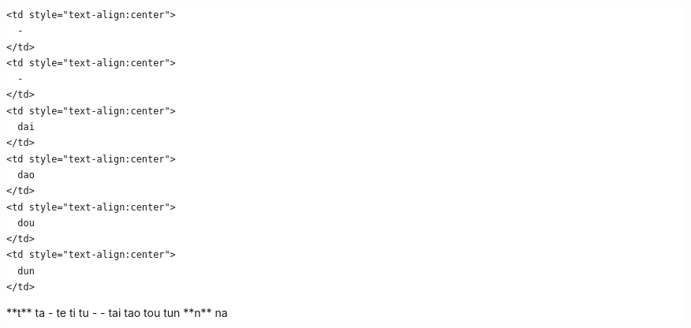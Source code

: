    <td style="text-align:center">
      -
    </td>
    <td style="text-align:center">
      -
    </td>
    <td style="text-align:center">
      dai
    </td>
    <td style="text-align:center">
      dao
    </td>
    <td style="text-align:center">
      dou
    </td>
    <td style="text-align:center">
      dun
    </td>
  </tr>
  <tr>
    <td style="text-align:center">
      **t**
    </td>
    <td style="text-align:center">
      ta
    </td>
    <td style="text-align:center">
      -
    </td>
    <td style="text-align:center">
      te
    </td>
    <td style="text-align:center">
      ti
    </td>
    <td style="text-align:center">
      tu
    </td>
    <td style="text-align:center">
      -
    </td>
    <td style="text-align:center">
      -
    </td>
    <td style="text-align:center">
      tai
    </td>
    <td style="text-align:center">
      tao
    </td>
    <td style="text-align:center">
      tou
    </td>
    <td style="text-align:center">
      tun
    </td>
  </tr>
  <tr>
    <td style="text-align:center">
      **n**
    </td>
    <td style="text-align:center">
      na
    </td>